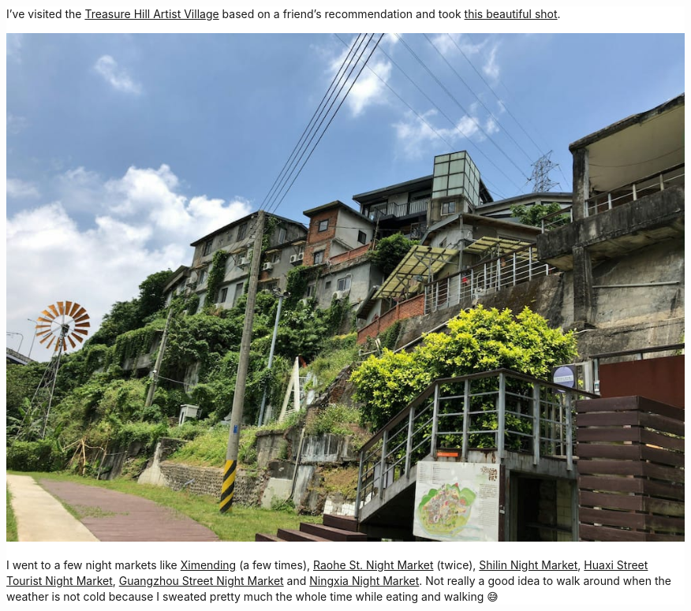 I’ve visited the [Treasure Hill Artist Village](https://foursquare.com/v/%E5%AF%B6%E8%97%8F%E5%B7%96%E5%9C%8B%E9%9A%9B%E8%97%9D%E8%A1%93%E6%9D%91/4d7c8450cf3f3704f1be5240) based on a friend’s recommendation and took [this beautiful shot](https://www.instagram.com/p/BiTZQ_3lZY3/).

![Treasure Hill Artist Village at Taipei, Taiwan](../images/photos/scenery/treasure-hill-artist-village-taipei-taiwan.jpg)

I went to a few night markets like [Ximending](https://foursquare.com/v/%E8%A5%BF%E9%96%80%E7%94%BA-ximending/4cbfa6c4a0c4f04d73825631) (a few times), [Raohe St. Night Market](https://foursquare.com/v/%E9%A5%92%E6%B2%B3%E8%A1%97%E8%A7%80%E5%85%89%E5%A4%9C%E5%B8%82-raohe-st-night-market/4bbf55e2ba9776b07feafec8) (twice), [Shilin Night Market](https://foursquare.com/v/%E5%A3%AB%E6%9E%97%E5%A4%9C%E5%B8%82-shilin-night-market/4b63ed57f964a52066972ae3), [Huaxi Street Tourist Night Market](https://foursquare.com/v/%E8%8F%AF%E8%A5%BF%E8%A1%97%E8%A7%80%E5%85%89%E5%A4%9C%E5%B8%82-huaxi-street-tourist-night-market/4b8e3121f964a520f01a33e3), [Guangzhou Street Night Market](https://foursquare.com/v/%E5%BB%A3%E5%B7%9E%E8%A1%97%E8%A7%80%E5%85%89%E5%A4%9C%E5%B8%82-guangzhou-street-night-market/4e94265d6da119d220b5526b) and [Ningxia Night Market](https://foursquare.com/v/%E5%AF%A7%E5%A4%8F%E5%A4%9C%E5%B8%82-ningxia-night-market/4b5ec02ef964a520959729e3). Not really a good idea to walk around when the weather is not cold because I sweated pretty much the whole time while eating and walking 😅
